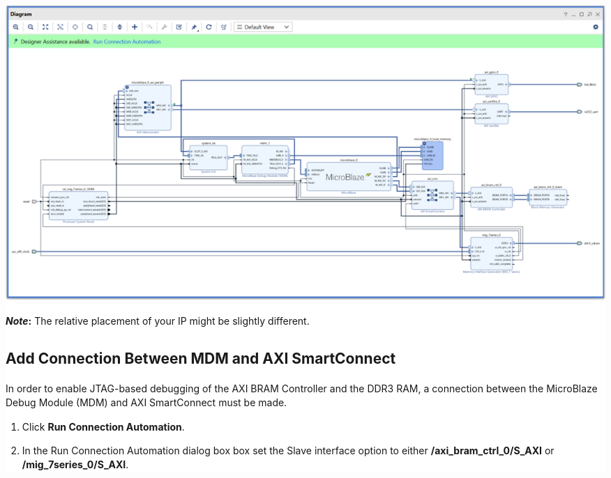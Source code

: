 <img src="./media/image22-1.png"/>

***Note*:** The relative placement of your IP might be slightly different.

## Add Connection Between MDM and AXI SmartConnect

In order to enable JTAG-based debugging of the AXI BRAM Controller and the DDR3 RAM, a connection between the MicroBlaze Debug Module (MDM) and AXI SmartConnect must be made.

1.  Click **Run Connection Automation**.

2. In the Run Connection Automation dialog box box set the Slave interface option to either **/axi_bram_ctrl_0/S_AXI** or **/mig_7series_0/S_AXI**.